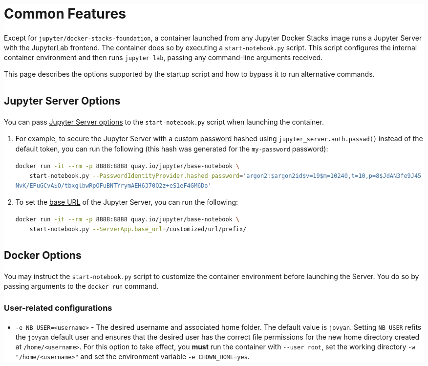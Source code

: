 # Common Features

Except for `jupyter/docker-stacks-foundation`, a container launched from any Jupyter Docker Stacks image runs a Jupyter Server with the JupyterLab frontend.
The container does so by executing a `start-notebook.py` script.
This script configures the internal container environment and then runs `jupyter lab`, passing any command-line arguments received.

This page describes the options supported by the startup script and how to bypass it to run alternative commands.

## Jupyter Server Options

You can pass [Jupyter Server options](https://jupyter-server.readthedocs.io/en/latest/operators/public-server.html) to the `start-notebook.py` script when launching the container.

1. For example, to secure the Jupyter Server with a [custom password](https://jupyter-server.readthedocs.io/en/latest/operators/public-server.html#preparing-a-hashed-password)
   hashed using `jupyter_server.auth.passwd()` instead of the default token,
   you can run the following (this hash was generated for the `my-password` password):

   ```bash
   docker run -it --rm -p 8888:8888 quay.io/jupyter/base-notebook \
       start-notebook.py --PasswordIdentityProvider.hashed_password='argon2:$argon2id$v=19$m=10240,t=10,p=8$JdAN3fe9J45NvK/EPuGCvA$O/tbxglbwRpOFuBNTYrymAEH6370Q2z+eS1eF4GM6Do'
   ```

2. To set the [base URL](https://jupyter-server.readthedocs.io/en/latest/operators/public-server.html#running-the-notebook-with-a-customized-url-prefix) of the Jupyter Server, you can run the following:

   ```bash
   docker run -it --rm -p 8888:8888 quay.io/jupyter/base-notebook \
       start-notebook.py --ServerApp.base_url=/customized/url/prefix/
   ```

## Docker Options

You may instruct the `start-notebook.py` script to customize the container environment before launching the Server.
You do so by passing arguments to the `docker run` command.

### User-related configurations

- `-e NB_USER=<username>` - The desired username and associated home folder.
  The default value is `jovyan`.
  Setting `NB_USER` refits the `jovyan` default user and ensures that the desired user has the correct file permissions
  for the new home directory created at `/home/<username>`.
  For this option to take effect, you **must** run the container with `--user root`, set the working directory `-w "/home/<username>"`
  and set the environment variable `-e CHOWN_HOME=yes`.
